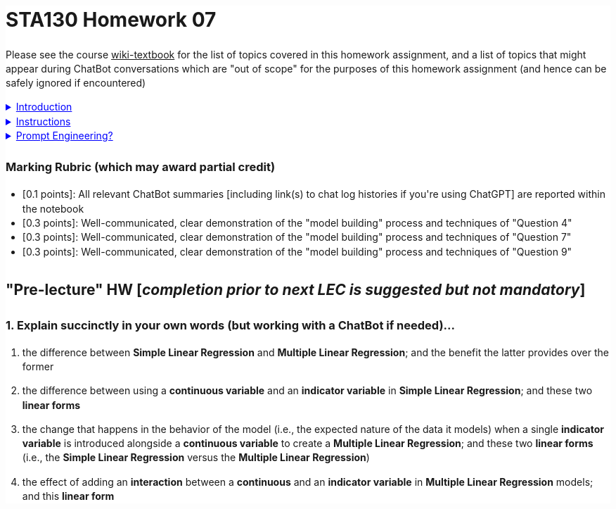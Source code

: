 
```python

```
# STA130 Homework 07

Please see the course [wiki-textbook](https://github.com/pointOfive/stat130chat130/wiki) for the list of topics covered in this homework assignment, and a list of topics that might appear during ChatBot conversations which are "out of scope" for the purposes of this homework assignment (and hence can be safely ignored if encountered)


<details class="details-example"><summary style="color:blue"><u>Introduction</u></summary></details>

<details class="details-example"><summary style="color:blue"><u>Instructions</u></summary></details>

<details class="details-example"><summary style="color:blue"><u>Prompt Engineering?</u></summary></details>


### Marking Rubric (which may award partial credit) 

- [0.1 points]: All relevant ChatBot summaries [including link(s) to chat log histories if you're using ChatGPT] are reported within the notebook
- [0.3 points]: Well-communicated, clear demonstration of the "model building" process and techniques of "Question 4"
- [0.3 points]: Well-communicated, clear demonstration of the "model building" process and techniques of "Question 7"
- [0.3 points]: Well-communicated, clear demonstration of the "model building" process and techniques of "Question 9"


## "Pre-lecture" HW [*completion prior to next LEC is suggested but not mandatory*]


### 1. Explain succinctly in your own words (but working with a ChatBot if needed)...<br>

1. the difference between **Simple Linear Regression** and **Multiple Linear Regression**; and the benefit the latter provides over the former


2. the difference between using a **continuous variable** and an **indicator variable** in **Simple Linear Regression**; and these two **linear forms**


3. the change that happens in the behavior of the model (i.e., the expected nature of the data it models) when a single **indicator variable** is introduced alongside a **continuous variable** to create a **Multiple Linear Regression**; and these two **linear forms** (i.e., the **Simple Linear Regression** versus the **Multiple Linear Regression**)


4. the effect of adding an **interaction** between a **continuous** and an **indicator variable** in **Multiple Linear Regression** models; and this **linear form**
